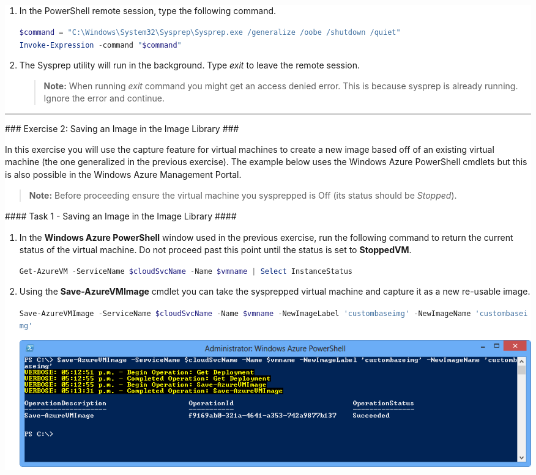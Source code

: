 1. In the PowerShell remote session, type the following command.

	````PowerShell
	$command = "C:\Windows\System32\Sysprep\Sysprep.exe /generalize /oobe /shutdown /quiet"
	Invoke-Expression -command "$command"
	````

1. The Sysprep utility will run in the background. Type _exit_ to leave the remote session.

	>**Note:** When running _exit_ command you might get an access denied error. This is because sysprep is already running. Ignore the error and continue.

---

<a name="Exercise2" />
### Exercise 2: Saving an Image in the Image Library ###

In this exercise you will use the capture feature for virtual machines to create a new image based off of an existing virtual machine (the one generalized in the previous exercise). The example below uses the Windows Azure PowerShell cmdlets but this is also possible in the Windows Azure Management Portal.

>**Note:** Before proceeding ensure the virtual machine you sysprepped is Off (its status should be _Stopped_).

<a name="Ex2Task1" />
#### Task 1 - Saving an Image in the Image Library ####

1. In the **Windows Azure PowerShell** window used in the previous exercise, run the following command to return the current status of the virtual machine. Do not proceed past this point until the status is set to **StoppedVM**.

	````PowerShell
	Get-AzureVM -ServiceName $cloudSvcName -Name $vmname | Select InstanceStatus 
	````

1. Using the **Save-AzureVMImage** cmdlet you can take the sysprepped virtual machine and capture it as a new re-usable image.

	````PowerShell
	Save-AzureVMImage -ServiceName $cloudSvcName -Name $vmname -NewImageLabel 'custombaseimg' -NewImageName 'custombaseimg'
	````

	![Save-AzureVMImage Cmdlet Output](Images/save-azurevmimage-cmdlet-output.png?raw=true)
